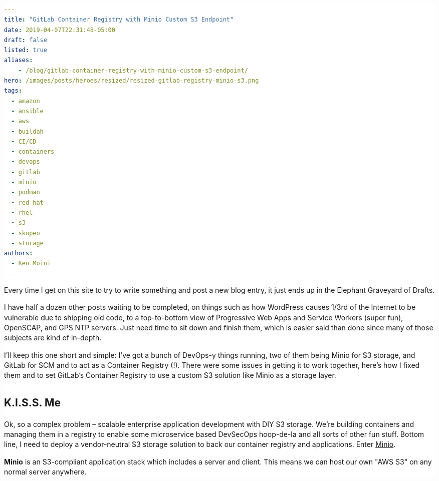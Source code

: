 ```yaml
---
title: "GitLab Container Registry with Minio Custom S3 Endpoint"
date: 2019-04-07T22:31:48-05:00
draft: false
listed: true
aliases:
    - /blog/gitlab-container-registry-with-minio-custom-s3-endpoint/
hero: /images/posts/heroes/resized/resized-gitlab-registry-minio-s3.png
tags: 
  - amazon
  - ansible
  - aws
  - buildah
  - CI/CD
  - containers
  - devops
  - gitlab
  - minio
  - podman
  - red hat
  - rhel
  - s3
  - skopeo
  - storage
authors:
  - Ken Moini
---
```


Every time I get on this site to try to write something and post a new blog entry, it just ends up in the Elephant Graveyard of Drafts.

I have half a dozen other posts waiting to be completed, on things such as how WordPress causes 1/3rd of the Internet to be vulnerable due to shipping old code, to a top-to-bottom view of Progressive Web Apps and Service Workers (super fun), OpenSCAP, and GPS NTP servers.  Just need time to sit down and finish them, which is easier said than done since many of those subjects are kind of in-depth.

I’ll keep this one short and simple: I’ve got a bunch of DevOps-y things running, two of them being Minio for S3 storage, and GitLab for SCM and to act as a Container Registry (!).  There were some issues in getting it to work together, here’s how I fixed them and to set GitLab’s Container Registry to use a custom S3 solution like Minio as a storage layer.

## K.I.S.S. Me

Ok, so a complex problem – scalable enterprise application development with DIY S3 storage.  We’re building containers and managing them in a registry to enable some microservice based DevSecOps hoop-de-la and all sorts of other fun stuff.  Bottom line, I need to deploy a vendor-neutral S3 storage solution to back our container registry and applications.  Enter [Minio](https://github.com/minio/minio).

**Minio** is an S3-compliant application stack which includes a server and client.  This means we can host our own "AWS S3" on any normal server anywhere.
